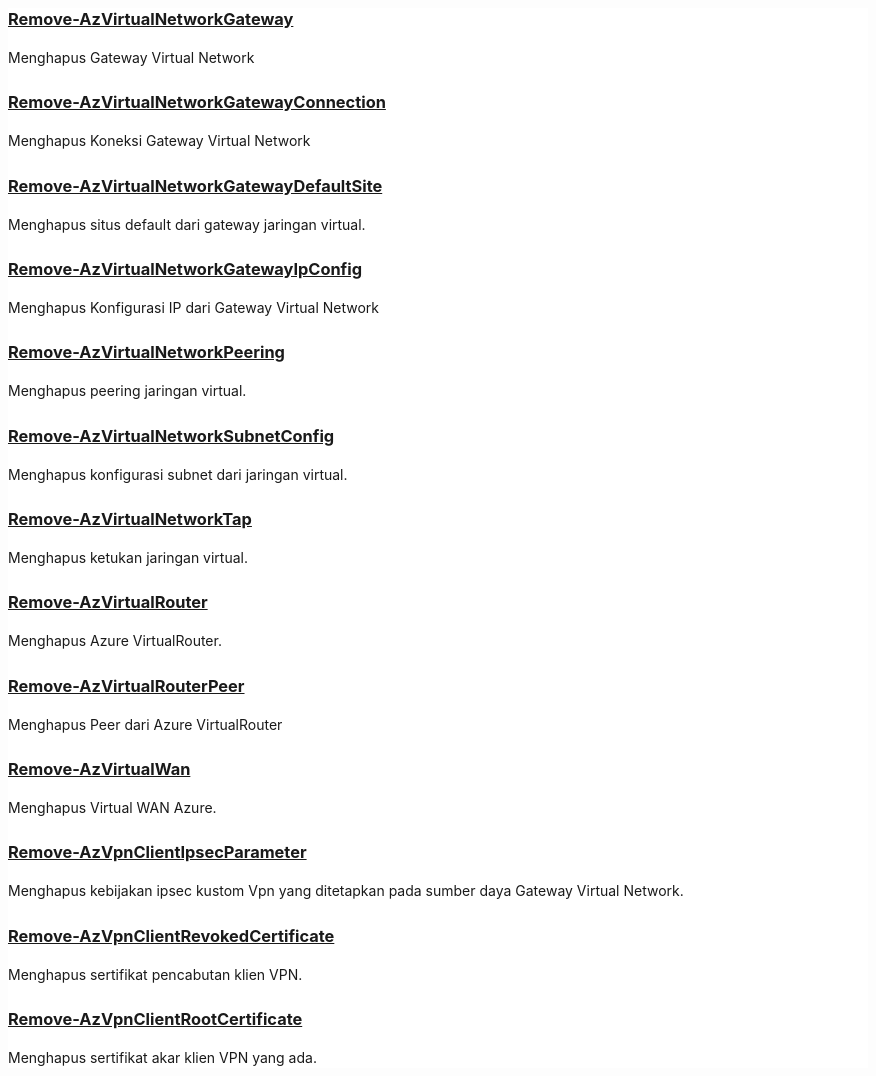 ### [Remove-AzVirtualNetworkGateway](Remove-AzVirtualNetworkGateway.md)
Menghapus Gateway Virtual Network

### [Remove-AzVirtualNetworkGatewayConnection](Remove-AzVirtualNetworkGatewayConnection.md)
Menghapus Koneksi Gateway Virtual Network

### [Remove-AzVirtualNetworkGatewayDefaultSite](Remove-AzVirtualNetworkGatewayDefaultSite.md)
Menghapus situs default dari gateway jaringan virtual.

### [Remove-AzVirtualNetworkGatewayIpConfig](Remove-AzVirtualNetworkGatewayIpConfig.md)
Menghapus Konfigurasi IP dari Gateway Virtual Network

### [Remove-AzVirtualNetworkPeering](Remove-AzVirtualNetworkPeering.md)
Menghapus peering jaringan virtual.

### [Remove-AzVirtualNetworkSubnetConfig](Remove-AzVirtualNetworkSubnetConfig.md)
Menghapus konfigurasi subnet dari jaringan virtual.

### [Remove-AzVirtualNetworkTap](Remove-AzVirtualNetworkTap.md)
Menghapus ketukan jaringan virtual.

### [Remove-AzVirtualRouter](Remove-AzVirtualRouter.md)
Menghapus Azure VirtualRouter.

### [Remove-AzVirtualRouterPeer](Remove-AzVirtualRouterPeer.md)
Menghapus Peer dari Azure VirtualRouter

### [Remove-AzVirtualWan](Remove-AzVirtualWan.md)
Menghapus Virtual WAN Azure.

### [Remove-AzVpnClientIpsecParameter](Remove-AzVpnClientIpsecParameter.md)
Menghapus kebijakan ipsec kustom Vpn yang ditetapkan pada sumber daya Gateway Virtual Network.

### [Remove-AzVpnClientRevokedCertificate](Remove-AzVpnClientRevokedCertificate.md)
Menghapus sertifikat pencabutan klien VPN.

### [Remove-AzVpnClientRootCertificate](Remove-AzVpnClientRootCertificate.md)
Menghapus sertifikat akar klien VPN yang ada.
